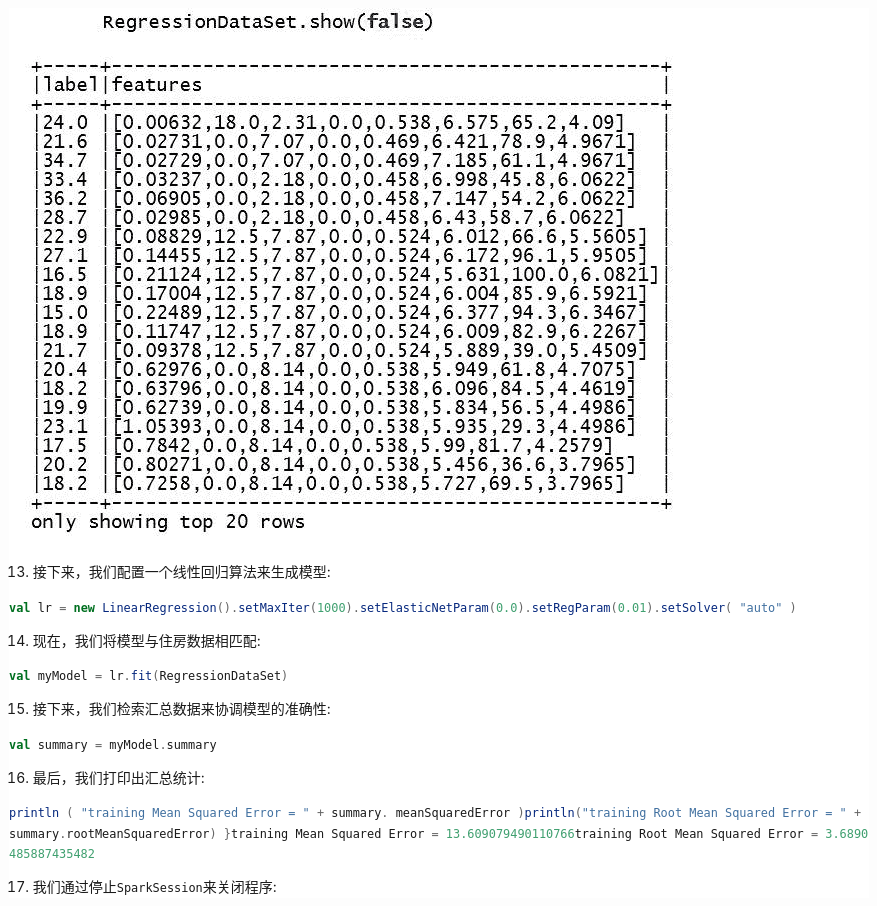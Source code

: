 ![](img/00113.jpeg)

13.  接下来，我们配置一个线性回归算法来生成模型:

```scala
val lr = new LinearRegression().setMaxIter(1000).setElasticNetParam(0.0).setRegParam(0.01).setSolver( "auto" )
```

14.  现在，我们将模型与住房数据相匹配:

```scala
val myModel = lr.fit(RegressionDataSet)
```

15.  接下来，我们检索汇总数据来协调模型的准确性:

```scala
val summary = myModel.summary
```

16.  最后，我们打印出汇总统计:

```scala
println ( "training Mean Squared Error = " + summary. meanSquaredError )println("training Root Mean Squared Error = " + summary.rootMeanSquaredError) }training Mean Squared Error = 13.609079490110766training Root Mean Squared Error = 3.6890485887435482
```

17.  我们通过停止`SparkSession`来关闭程序:
